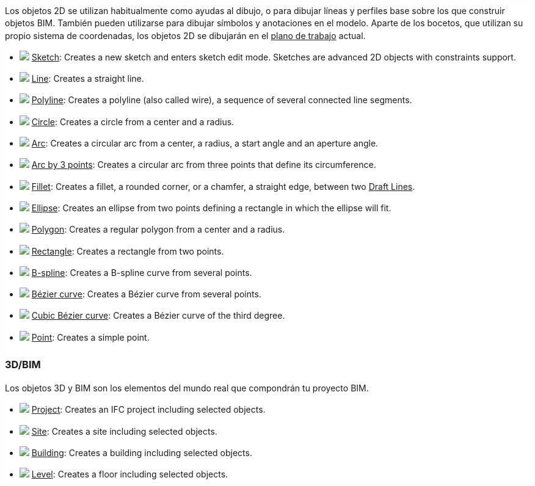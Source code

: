 Los objetos 2D se utilizan habitualmente como ayudas al dibujo, o para dibujar líneas y perfiles base sobre los que construir objetos BIM. También pueden utilizarse para dibujar símbolos y anotaciones en el modelo. Aparte de los bocetos, que utilizan su propio sistema de coordenadas, los objetos 2D se dibujarán en el [plano de trabajo](/Draft_SelectPlane/es "Draft SelectPlane/es") actual.

- ![](/images/BIM_Sketch.svg) [Sketch](/BIM_Sketch "BIM Sketch"): Creates‎ a new sketch and enters sketch edit mode. Sketches are advanced 2D objects with constraints support.

- ![](/images/Draft_Line.svg) [Line](/Draft_Line "Draft Line"): Creates a straight line.

- ![](/images/Draft_Wire.svg) [Polyline](/Draft_Wire "Draft Wire"): Creates a polyline (also called wire), a sequence of several connected line segments.

- ![](/images/Draft_Circle.svg) [Circle](/Draft_Circle "Draft Circle"): Creates a circle from a center and a radius.

- ![](/images/Draft_Arc.svg) [Arc](/Draft_Arc "Draft Arc"): Creates a circular arc from a center, a radius, a start angle and an aperture angle.

- ![](/images/Draft_Arc_3Points.svg) [Arc by 3 points](/Draft_Arc_3Points "Draft Arc 3Points"): Creates a circular arc from three points that define its circumference.

- ![](/images/Draft_Fillet.svg) [Fillet](/Draft_Fillet "Draft Fillet"): Creates a fillet, a rounded corner, or a chamfer, a straight edge, between two [Draft Lines](/Draft_Line "Draft Line").

- ![](/images/Draft_Ellipse.svg) [Ellipse](/Draft_Ellipse "Draft Ellipse"): Creates an ellipse from two points defining a rectangle in which the ellipse will fit.

- ![](/images/Draft_Polygon.svg) [Polygon](/Draft_Polygon "Draft Polygon"): Creates a regular polygon from a center and a radius.

- ![](/images/Draft_Rectangle.svg) [Rectangle](/Draft_Rectangle "Draft Rectangle"): Creates a rectangle from two points.

- ![](/images/Draft_BSpline.svg) [B-spline](/Draft_BSpline "Draft BSpline"): Creates a B-spline curve from several points.

- ![](/images/Draft_BezCurve.svg) [Bézier curve](/Draft_BezCurve "Draft BezCurve"): Creates a Bézier curve from several points.

- ![](/images/Draft_CubicBezCurve.svg) [Cubic Bézier curve](/Draft_CubicBezCurve "Draft CubicBezCurve"): Creates a Bézier curve of the third degree.

- ![](/images/Draft_Point.svg) [Point](/Draft_Point "Draft Point"): Creates a simple point.

### 3D/BIM

Los objetos 3D y BIM son los elementos del mundo real que compondrán tu proyecto BIM.

- ![](/images/BIM_Project.svg) [Project](/BIM_Project "BIM Project"): Creates an IFC project including selected objects.

- ![](/images/Arch_Site.svg) [Site](/Arch_Site "Arch Site"): Creates a site including selected objects.

- ![](/images/Arch_Building.svg) [Building](/Arch_Building "Arch Building"): Creates a building including selected objects.

- ![](/images/Arch_Floor.svg) [Level](/Arch_Floor "Arch Floor"): Creates a floor including selected objects.

